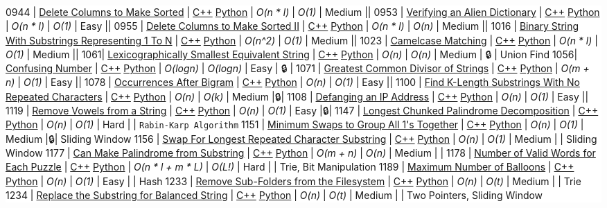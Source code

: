 0944 | [Delete Columns to Make Sorted](https://leetcode.com/problems/delete-columns-to-make-sorted/) | [C++](./C++/delete-columns-to-make-sorted.cpp) [Python](./Python/delete-columns-to-make-sorted.py) | _O(n * l)_ | _O(1)_      | Medium         ||
0953 | [Verifying an Alien Dictionary](https://leetcode.com/problems/verifying-an-alien-dictionary/) | [C++](./C++/verifying-an-alien-dictionary.cpp) [Python](./Python/verifying-an-alien-dictionary.py) | _O(n * l)_ | _O(1)_      | Easy         ||
0955 | [Delete Columns to Make Sorted II](https://leetcode.com/problems/delete-columns-to-make-sorted-ii/) | [C++](./C++/delete-columns-to-make-sorted-ii.cpp) [Python](./Python/delete-columns-to-make-sorted-ii.py) | _O(n * l)_ | _O(n)_      | Medium         ||
1016 | [Binary String With Substrings Representing 1 To N](https://leetcode.com/problems/binary-string-with-substrings-representing-1-to-n/) | [C++](./C++/binary-string-with-substrings-representing-1-to-n.cpp) [Python](./Python/binary-string-with-substrings-representing-1-to-n.py) | _O(n^2)_ | _O(1)_      | Medium         ||
1023 | [Camelcase Matching](https://leetcode.com/problems/camelcase-matching/) | [C++](./C++/camelcase-matching.cpp) [Python](./Python/camelcase-matching.py) | _O(n * l)_ | _O(1)_      | Medium         ||
1061| [Lexicographically Smallest Equivalent String](https://leetcode.com/problems/lexicographically-smallest-equivalent-string/) | [C++](./C++/lexicographically-smallest-equivalent-string.cpp) [Python](./Python/lexicographically-smallest-equivalent-string.py) | _O(n)_ | _O(n)_ |  Medium | 🔒 | Union Find
1056| [Confusing Number](https://leetcode.com/problems/confusing-number/) | [C++](./C++/confusing-number.cpp) [Python](./Python/confusing-number.py) | _O(logn)_ | _O(logn)_ |  Easy | 🔒 |
1071 | [Greatest Common Divisor of Strings](https://leetcode.com/problems/greatest-common-divisor-of-strings/) | [C++](./C++/greatest-common-divisor-of-strings.cpp) [Python](./Python/greatest-common-divisor-of-strings.py) | _O(m + n)_ | _O(1)_      | Easy         ||
1078 | [Occurrences After Bigram](https://leetcode.com/problems/occurrences-after-bigram/) | [C++](./C++/occurrences-after-bigram.cpp) [Python](./Python/occurrences-after-bigram.py) | _O(n)_ | _O(1)_      | Easy         ||
1100 | [Find K-Length Substrings With No Repeated Characters](https://leetcode.com/problems/find-k-length-substrings-with-no-repeated-characters/) | [C++](./C++/find-k-length-substrings-with-no-repeated-characters.cpp) [Python](./Python/find-k-length-substrings-with-no-repeated-characters.py) | _O(n)_ | _O(k)_      | Medium         |🔒|
1108 | [Defanging an IP Address](https://leetcode.com/problems/defanging-an-ip-address/) | [C++](./C++/defanging-an-ip-address.cpp) [Python](./Python/defanging-an-ip-address.py) | _O(n)_ | _O(1)_      | Easy         ||
1119 | [Remove Vowels from a String](https://leetcode.com/problems/remove-vowels-from-a-string/) | [C++](./C++/remove-vowels-from-a-string.cpp) [Python](./Python/remove-vowels-from-a-string.py) | _O(n)_ | _O(1)_      | Easy         |🔒|
1147 | [Longest Chunked Palindrome Decomposition](https://leetcode.com/problems/longest-chunked-palindrome-decomposition/) | [C++](./C++/longest-chunked-palindrome-decomposition.cpp) [Python](./Python/longest-chunked-palindrome-decomposition.py) | _O(n)_ | _O(1)_ | Hard | | `Rabin-Karp Algorithm`
1151 | [Minimum Swaps to Group All 1's Together](https://leetcode.com/problems/minimum-swaps-to-group-all-1s-together/) | [C++](./C++/minimum-swaps-to-group-all-1s-together.cpp) [Python](./Python/minimum-swaps-to-group-all-1s-together.py) | _O(n)_ | _O(1)_ | Medium |🔒| Sliding Window
1156 | [Swap For Longest Repeated Character Substring](https://leetcode.com/problems/swap-for-longest-repeated-character-substring/) | [C++](./C++/swap-for-longest-repeated-character-substring.cpp) [Python](./Python/swap-for-longest-repeated-character-substring.py) | _O(n)_ | _O(1)_ | Medium | | Sliding Window
1177 | [Can Make Palindrome from Substring](https://leetcode.com/problems/can-make-palindrome-from-substring/) | [C++](./C++/can-make-palindrome-from-substring.cpp) [Python](./Python/can-make-palindrome-from-substring.py) | _O(m + n)_ | _O(n)_ | Medium | |
1178 | [Number of Valid Words for Each Puzzle](https://leetcode.com/problems/number-of-valid-words-for-each-puzzle/) | [C++](./C++/number-of-valid-words-for-each-puzzle.cpp) [Python](./Python/number-of-valid-words-for-each-puzzle.py) | _O(n * l + m * L)_ | _O(L!)_ | Hard | | Trie, Bit Manipulation
1189 | [Maximum Number of Balloons](https://leetcode.com/problems/maximum-number-of-balloons/) | [C++](./C++/maximum-number-of-balloons.cpp) [Python](./Python/maximum-number-of-balloons.py) | _O(n)_ | _O(1)_ | Easy | | Hash
1233 | [Remove Sub-Folders from the Filesystem](https://leetcode.com/problems/remove-sub-folders-from-the-filesystem/) | [C++](./C++/remove-sub-folders-from-the-filesystem.cpp) [Python](./Python/remove-sub-folders-from-the-filesystem.py) | _O(n)_ | _O(t)_ | Medium | | Trie
1234 | [Replace the Substring for Balanced String](https://leetcode.com/problems/replace-the-substring-for-balanced-string/) | [C++](./C++/replace-the-substring-for-balanced-string.cpp) [Python](./Python/replace-the-substring-for-balanced-string.py) | _O(n)_ | _O(t)_ | Medium | | Two Pointers, Sliding Window